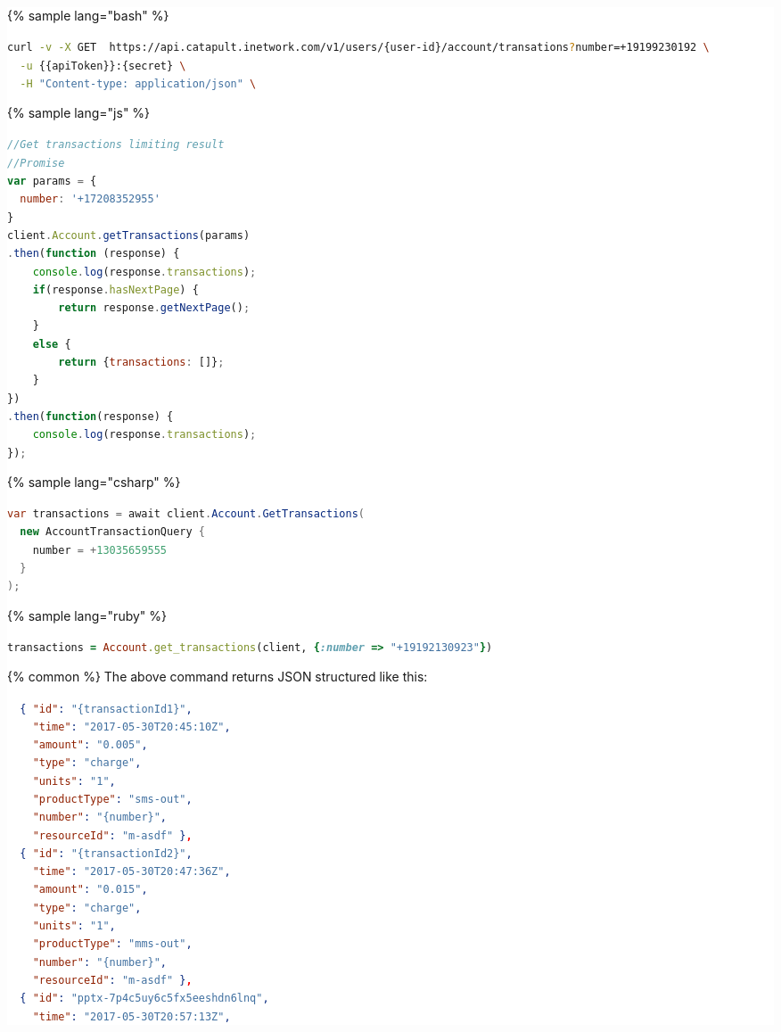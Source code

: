 {% sample lang="bash" %}

```bash
curl -v -X GET  https://api.catapult.inetwork.com/v1/users/{user-id}/account/transations?number=+19199230192 \
  -u {{apiToken}}:{secret} \
  -H "Content-type: application/json" \
```
{% sample lang="js" %}

```js
//Get transactions limiting result
//Promise
var params = {
  number: '+17208352955'
}
client.Account.getTransactions(params)
.then(function (response) {
    console.log(response.transactions);
    if(response.hasNextPage) {
        return response.getNextPage();
    }
    else {
        return {transactions: []};
    }
})
.then(function(response) {
    console.log(response.transactions);
});
```

{% sample lang="csharp" %}

```csharp
var transactions = await client.Account.GetTransactions(
  new AccountTransactionQuery {
    number = +13035659555
  }
);
```

{% sample lang="ruby" %}

```ruby
transactions = Account.get_transactions(client, {:number => "+19192130923"})
```

{% common %}
The above command returns JSON structured like this:

```json
  { "id": "{transactionId1}",
    "time": "2017-05-30T20:45:10Z",
    "amount": "0.005",
    "type": "charge",
    "units": "1",
    "productType": "sms-out",
    "number": "{number}",
    "resourceId": "m-asdf" },
  { "id": "{transactionId2}",
    "time": "2017-05-30T20:47:36Z",
    "amount": "0.015",
    "type": "charge",
    "units": "1",
    "productType": "mms-out",
    "number": "{number}",
    "resourceId": "m-asdf" },
  { "id": "pptx-7p4c5uy6c5fx5eeshdn6lnq",
    "time": "2017-05-30T20:57:13Z",
```